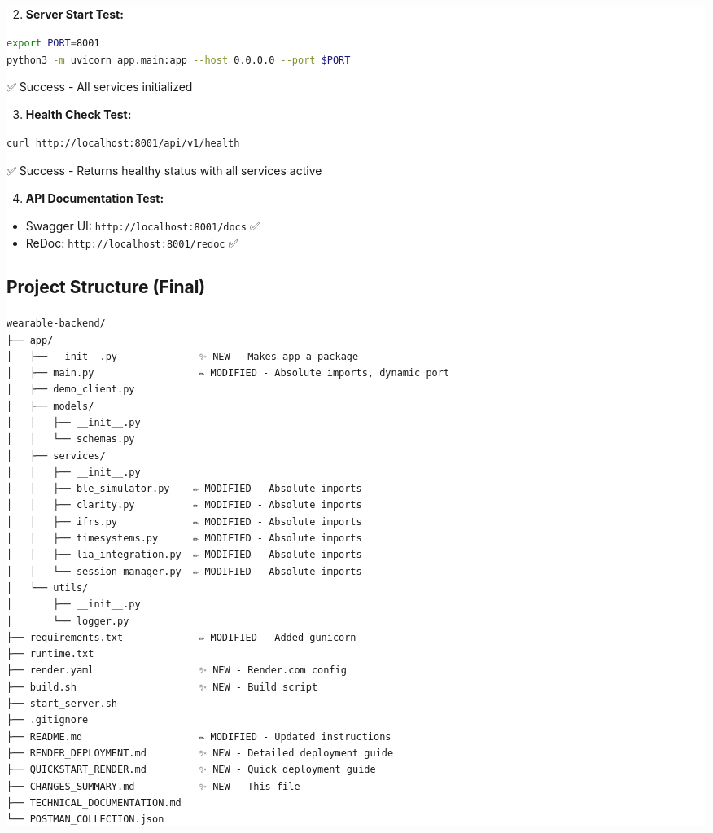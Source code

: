 2. **Server Start Test:**
```bash
export PORT=8001
python3 -m uvicorn app.main:app --host 0.0.0.0 --port $PORT
```
✅ Success - All services initialized

3. **Health Check Test:**
```bash
curl http://localhost:8001/api/v1/health
```
✅ Success - Returns healthy status with all services active

4. **API Documentation Test:**
- Swagger UI: `http://localhost:8001/docs` ✅
- ReDoc: `http://localhost:8001/redoc` ✅

## Project Structure (Final)

```
wearable-backend/
├── app/
│   ├── __init__.py              ✨ NEW - Makes app a package
│   ├── main.py                  ✏️ MODIFIED - Absolute imports, dynamic port
│   ├── demo_client.py
│   ├── models/
│   │   ├── __init__.py
│   │   └── schemas.py
│   ├── services/
│   │   ├── __init__.py
│   │   ├── ble_simulator.py    ✏️ MODIFIED - Absolute imports
│   │   ├── clarity.py          ✏️ MODIFIED - Absolute imports
│   │   ├── ifrs.py             ✏️ MODIFIED - Absolute imports
│   │   ├── timesystems.py      ✏️ MODIFIED - Absolute imports
│   │   ├── lia_integration.py  ✏️ MODIFIED - Absolute imports
│   │   └── session_manager.py  ✏️ MODIFIED - Absolute imports
│   └── utils/
│       ├── __init__.py
│       └── logger.py
├── requirements.txt             ✏️ MODIFIED - Added gunicorn
├── runtime.txt
├── render.yaml                  ✨ NEW - Render.com config
├── build.sh                     ✨ NEW - Build script
├── start_server.sh
├── .gitignore
├── README.md                    ✏️ MODIFIED - Updated instructions
├── RENDER_DEPLOYMENT.md         ✨ NEW - Detailed deployment guide
├── QUICKSTART_RENDER.md         ✨ NEW - Quick deployment guide
├── CHANGES_SUMMARY.md           ✨ NEW - This file
├── TECHNICAL_DOCUMENTATION.md
└── POSTMAN_COLLECTION.json
```
